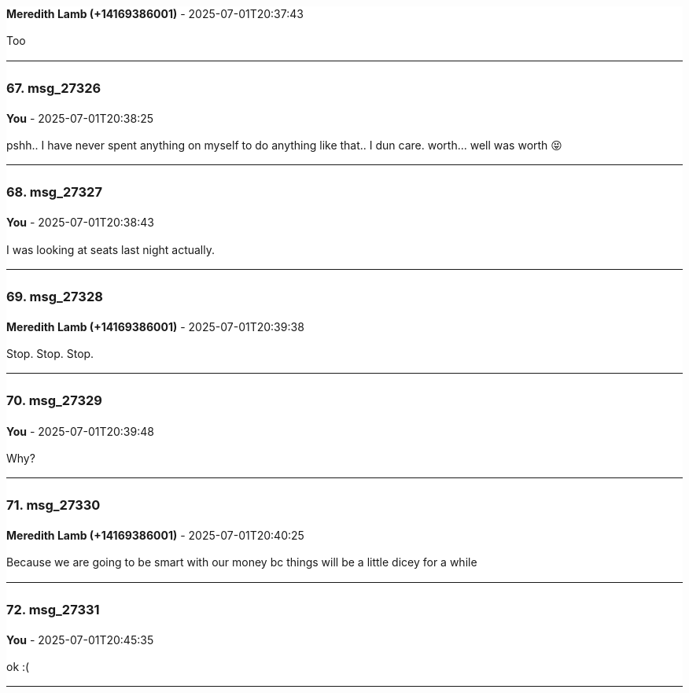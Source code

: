 **Meredith Lamb \(\+14169386001\)** - 2025-07-01T20:37:43

Too $$$$


---

### 67. msg_27326

**You** - 2025-07-01T20:38:25

pshh\.\. I have never spent anything on myself to do anything like that\.\. I dun care\.  worth\.\.\. well was worth 😝


---

### 68. msg_27327

**You** - 2025-07-01T20:38:43

I was looking at seats last night actually\.


---

### 69. msg_27328

**Meredith Lamb \(\+14169386001\)** - 2025-07-01T20:39:38

Stop\. Stop\. Stop\.


---

### 70. msg_27329

**You** - 2025-07-01T20:39:48

Why?


---

### 71. msg_27330

**Meredith Lamb \(\+14169386001\)** - 2025-07-01T20:40:25

Because we are going to be smart with our money bc things will be a little dicey for a while


---

### 72. msg_27331

**You** - 2025-07-01T20:45:35

ok :\(


---
